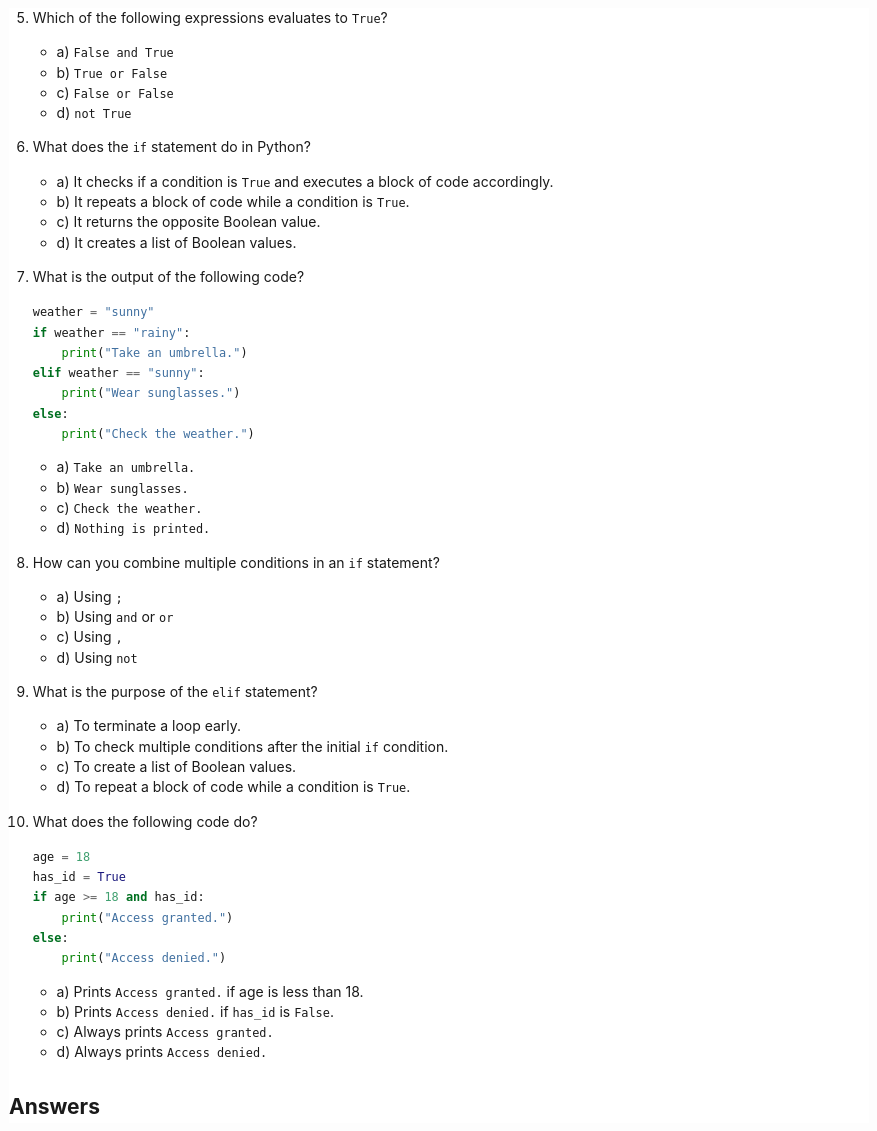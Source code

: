 5. Which of the following expressions evaluates to `True`?
   - a) `False and True`
   - b) `True or False`
   - c) `False or False`
   - d) `not True`

6. What does the `if` statement do in Python?
   - a) It checks if a condition is `True` and executes a block of code accordingly.
   - b) It repeats a block of code while a condition is `True`.
   - c) It returns the opposite Boolean value.
   - d) It creates a list of Boolean values.

7. What is the output of the following code?
   ```python
   weather = "sunny"
   if weather == "rainy":
       print("Take an umbrella.")
   elif weather == "sunny":
       print("Wear sunglasses.")
   else:
       print("Check the weather.")
   ```
   - a) `Take an umbrella.`
   - b) `Wear sunglasses.`
   - c) `Check the weather.`
   - d) `Nothing is printed.`

8. How can you combine multiple conditions in an `if` statement?
   - a) Using `;`
   - b) Using `and` or `or`
   - c) Using `,`
   - d) Using `not`

9. What is the purpose of the `elif` statement?
   - a) To terminate a loop early.
   - b) To check multiple conditions after the initial `if` condition.
   - c) To create a list of Boolean values.
   - d) To repeat a block of code while a condition is `True`.

10. What does the following code do?
    ```python
    age = 18
    has_id = True
    if age >= 18 and has_id:
        print("Access granted.")
    else:
        print("Access denied.")
    ```
    - a) Prints `Access granted.` if age is less than 18.
    - b) Prints `Access denied.` if `has_id` is `False`.
    - c) Always prints `Access granted.`
    - d) Always prints `Access denied.`

## **Answers**
